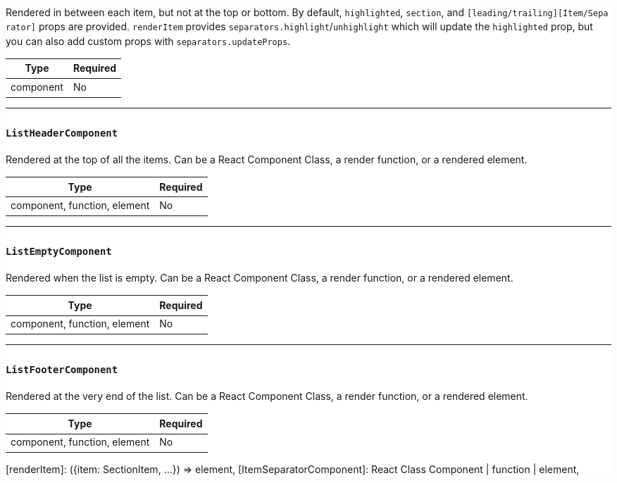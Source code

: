 Rendered in between each item, but not at the top or bottom. By default, `highlighted`, `section`, and `[leading/trailing][Item/Separator]` props are provided. `renderItem` provides `separators.highlight`/`unhighlight` which will update the `highlighted` prop, but you can also add custom props with `separators.updateProps`.

| Type | Required |
| - | - |
| component | No |



---


### `ListHeaderComponent`

Rendered at the top of all the items. Can be a React Component Class, a render function, or a rendered element.

| Type | Required |
| - | - |
| component, function, element | No |



---


### `ListEmptyComponent`

Rendered when the list is empty. Can be a React Component Class, a render function, or a rendered element.

| Type | Required |
| - | - |
| component, function, element | No |



---


### `ListFooterComponent`

Rendered at the very end of the list. Can be a React Component Class, a render function, or a rendered element.

| Type | Required |
| - | - |
| component, function, element | No |


  [renderItem]: ({item: SectionItem, ...}) => element,
  [ItemSeparatorComponent]: React Class Component | function | element,